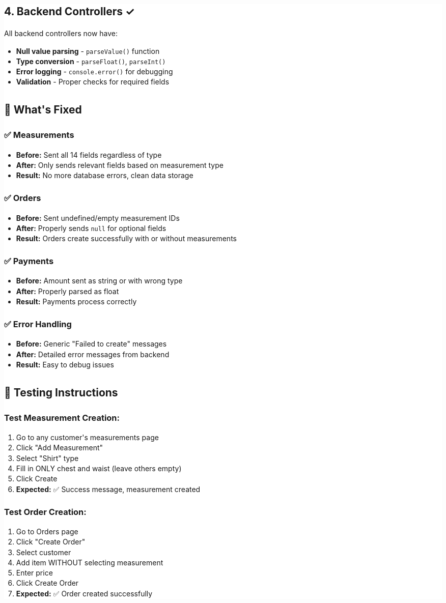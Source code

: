 ## 4. **Backend Controllers** ✓

All backend controllers now have:
- **Null value parsing** - `parseValue()` function
- **Type conversion** - `parseFloat()`, `parseInt()`
- **Error logging** - `console.error()` for debugging
- **Validation** - Proper checks for required fields

## 🎯 What's Fixed

### ✅ Measurements
- **Before:** Sent all 14 fields regardless of type
- **After:** Only sends relevant fields based on measurement type
- **Result:** No more database errors, clean data storage

### ✅ Orders
- **Before:** Sent undefined/empty measurement IDs
- **After:** Properly sends `null` for optional fields
- **Result:** Orders create successfully with or without measurements

### ✅ Payments
- **Before:** Amount sent as string or with wrong type
- **After:** Properly parsed as float
- **Result:** Payments process correctly

### ✅ Error Handling
- **Before:** Generic "Failed to create" messages
- **After:** Detailed error messages from backend
- **Result:** Easy to debug issues

## 🚀 Testing Instructions

### Test Measurement Creation:
1. Go to any customer's measurements page
2. Click "Add Measurement"
3. Select "Shirt" type
4. Fill in ONLY chest and waist (leave others empty)
5. Click Create
6. **Expected:** ✅ Success message, measurement created

### Test Order Creation:
1. Go to Orders page
2. Click "Create Order"
3. Select customer
4. Add item WITHOUT selecting measurement
5. Enter price
6. Click Create Order
7. **Expected:** ✅ Order created successfully
